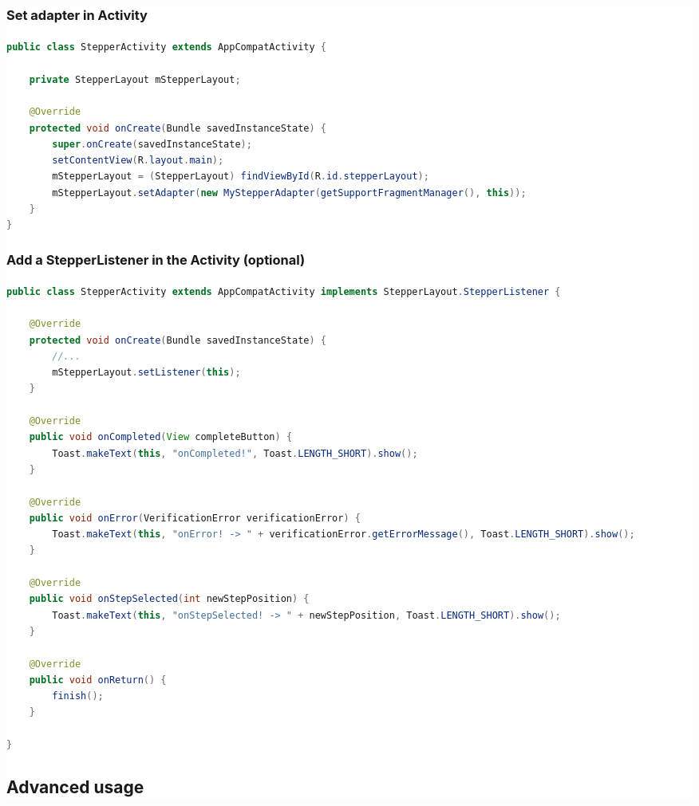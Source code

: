 ### Set adapter in Activity

```java
public class StepperActivity extends AppCompatActivity {

    private StepperLayout mStepperLayout;

    @Override
    protected void onCreate(Bundle savedInstanceState) {
        super.onCreate(savedInstanceState);
        setContentView(R.layout.main);
        mStepperLayout = (StepperLayout) findViewById(R.id.stepperLayout);
        mStepperLayout.setAdapter(new MyStepperAdapter(getSupportFragmentManager(), this));
    }
}
```

### Add a StepperListener in the Activity (optional)
```java
public class StepperActivity extends AppCompatActivity implements StepperLayout.StepperListener {

    @Override
    protected void onCreate(Bundle savedInstanceState) {
        //...
        mStepperLayout.setListener(this);
    }

    @Override
    public void onCompleted(View completeButton) {
        Toast.makeText(this, "onCompleted!", Toast.LENGTH_SHORT).show();
    }

    @Override
    public void onError(VerificationError verificationError) {
        Toast.makeText(this, "onError! -> " + verificationError.getErrorMessage(), Toast.LENGTH_SHORT).show();
    }

    @Override
    public void onStepSelected(int newStepPosition) {
        Toast.makeText(this, "onStepSelected! -> " + newStepPosition, Toast.LENGTH_SHORT).show();
    }

    @Override
    public void onReturn() {
        finish();
    }

}
```

## Advanced usage
